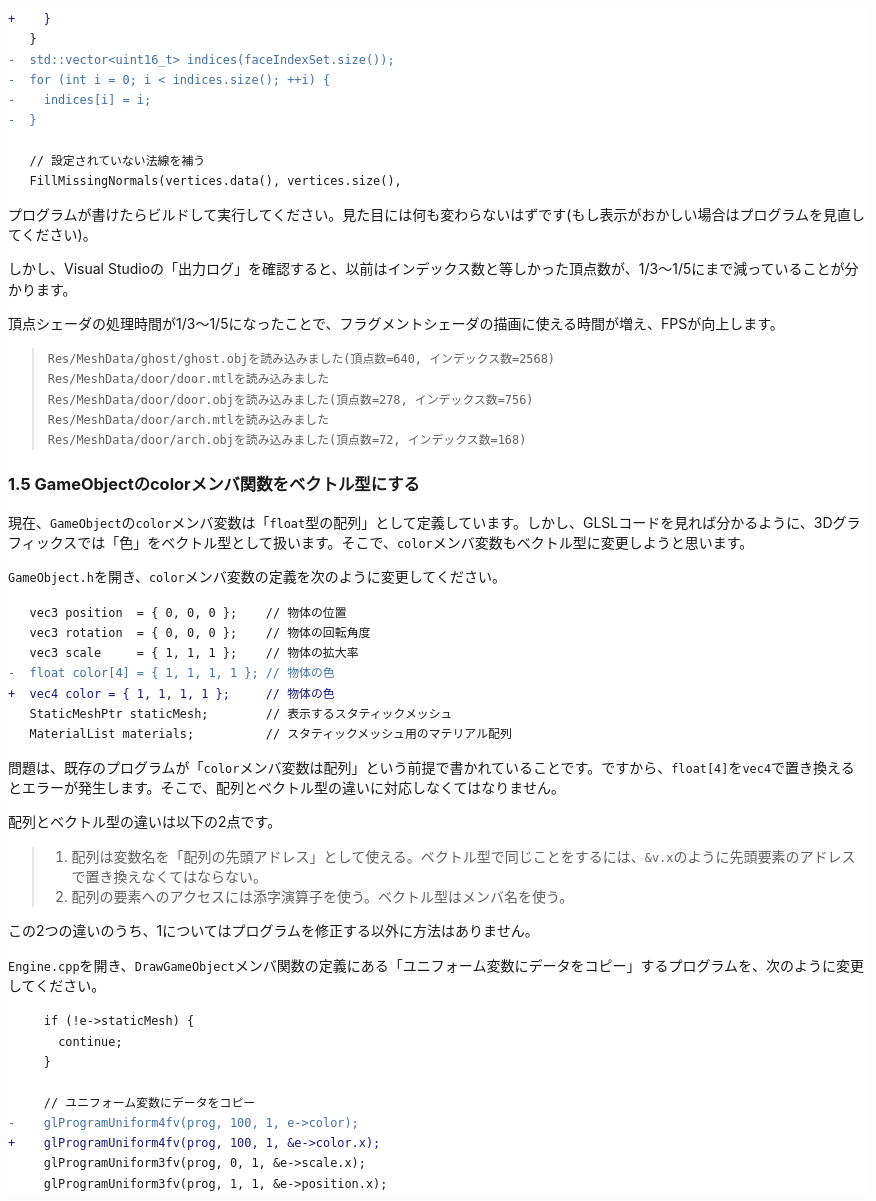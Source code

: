 ```diff
+    }
   }
-  std::vector<uint16_t> indices(faceIndexSet.size());
-  for (int i = 0; i < indices.size(); ++i) {
-    indices[i] = i;
-  }

   // 設定されていない法線を補う
   FillMissingNormals(vertices.data(), vertices.size(),
```

プログラムが書けたらビルドして実行してください。見た目には何も変わらないはずです(もし表示がおかしい場合はプログラムを見直してください)。

しかし、Visual Studioの「出力ログ」を確認すると、以前はインデックス数と等しかった頂点数が、1/3～1/5にまで減っていることが分かります。

頂点シェーダの処理時間が1/3～1/5になったことで、フラグメントシェーダの描画に使える時間が増え、FPSが向上します。

>```txt
>Res/MeshData/ghost/ghost.objを読み込みました(頂点数=640, インデックス数=2568)
>Res/MeshData/door/door.mtlを読み込みました
>Res/MeshData/door/door.objを読み込みました(頂点数=278, インデックス数=756)
>Res/MeshData/door/arch.mtlを読み込みました
>Res/MeshData/door/arch.objを読み込みました(頂点数=72, インデックス数=168)
>```

### 1.5 GameObjectのcolorメンバ関数をベクトル型にする

現在、`GameObject`の`color`メンバ変数は「`float`型の配列」として定義しています。しかし、GLSLコードを見れば分かるように、3Dグラフィックスでは「色」をベクトル型として扱います。そこで、`color`メンバ変数もベクトル型に変更しようと思います。

`GameObject.h`を開き、`color`メンバ変数の定義を次のように変更してください。

```diff
   vec3 position  = { 0, 0, 0 };    // 物体の位置
   vec3 rotation  = { 0, 0, 0 };    // 物体の回転角度
   vec3 scale     = { 1, 1, 1 };    // 物体の拡大率
-  float color[4] = { 1, 1, 1, 1 }; // 物体の色
+  vec4 color = { 1, 1, 1, 1 };     // 物体の色
   StaticMeshPtr staticMesh;        // 表示するスタティックメッシュ
   MaterialList materials;          // スタティックメッシュ用のマテリアル配列
```

問題は、既存のプログラムが「`color`メンバ変数は配列」という前提で書かれていることです。ですから、`float[4]`を`vec4`で置き換えるとエラーが発生します。そこで、配列とベクトル型の違いに対応しなくてはなりません。

配列とベクトル型の違いは以下の2点です。

>1. 配列は変数名を「配列の先頭アドレス」として使える。ベクトル型で同じことをするには、`&v.x`のように先頭要素のアドレスで置き換えなくてはならない。
>2. 配列の要素へのアクセスには添字演算子を使う。ベクトル型はメンバ名を使う。

この2つの違いのうち、1についてはプログラムを修正する以外に方法はありません。

`Engine.cpp`を開き、`DrawGameObject`メンバ関数の定義にある「ユニフォーム変数にデータをコピー」するプログラムを、次のように変更してください。

```diff
     if (!e->staticMesh) {
       continue;
     }

     // ユニフォーム変数にデータをコピー
-    glProgramUniform4fv(prog, 100, 1, e->color);
+    glProgramUniform4fv(prog, 100, 1, &e->color.x);
     glProgramUniform3fv(prog, 0, 1, &e->scale.x);
     glProgramUniform3fv(prog, 1, 1, &e->position.x);
```
